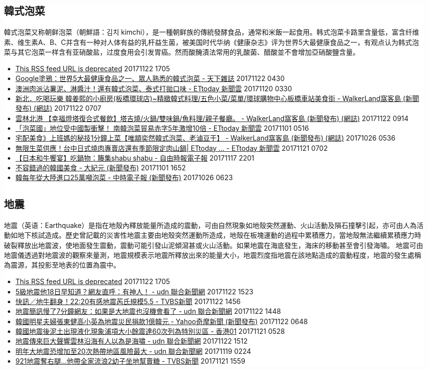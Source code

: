 ## 韓式泡菜

韓式泡菜又称朝鲜泡菜（朝鮮語：김치 kimchi），是一種朝鲜族的傳統發酵食品，通常和米飯一起食用。韩式泡菜卡路里含量低，富含纤维素、维生素A、B、C并含有一种对人体有益的乳杆益生菌，被美国时代华纳《健康杂志》评为世界5大最健康食品之一，有观点认为韩式泡菜与其它泡菜一样含有亚硝酸盐，过度食用会引发胃癌。然而酸醃漬法常用的乳酸菌、醋酸並不會增加亞硝酸鹽含量。
- [This RSS feed URL is deprecated](0 "This RSS feed URL is deprecated") 20171122 1705
- [Google塗鴉：世界5大最健康食品之一、眾人熟悉的韓式泡菜 - 天下雜誌](http://www.cw.com.tw/article/article.action?id=5086339 "Google塗鴉：世界5大最健康食品之一、眾人熟悉的韓式泡菜 - 天下雜誌") 20171122 0430
- [澳洲肉派沾薯泥、淋醬汁！還有韓式泡菜、泰式打拋口味 - ETtoday 新聞雲](https://travel.ettoday.net/article/1053750.htm?t=%E6%BE%B3%E6%B4%B2%E8%82%89%E6%B4%BE%E6%B2%BE%E8%96%AF%E6%B3%A5%E3%80%81%E6%B7%8B%E9%86%AC%E6%B1%81%EF%BC%81%E9%82%84%E6%9C%89%E9%9F%93%E5%BC%8F%E6%B3%A1%E8%8F%9C%E3%80%81%E6%B3%B0%E5%BC%8F%E6%89%93%E6%8B%8B%E5%8F%A3%E5%91%B3 "澳洲肉派沾薯泥、淋醬汁！還有韓式泡菜、泰式打拋口味 - ETtoday 新聞雲") 20171120 0330
- [新北．吃喝玩樂  韓姜熙的小廚房(板橋環球店)~精緻韓式料理/五色小菜/菜單/環球購物中心板橋車站美食街 - WalkerLand窩客島 (新聞發布) (網誌)](https://www.walkerland.com.tw/article/view/174933 "新北．吃喝玩樂  韓姜熙的小廚房(板橋環球店)~精緻韓式料理/五色小菜/菜單/環球購物中心板橋車站美食街 - WalkerLand窩客島 (新聞發布) (網誌)") 20171122 0707
- [雲林北港  【幸福燈塔復合式餐飲】塔吉燒/火鍋/雙味鍋/魚料理/親子餐廳。 - WalkerLand窩客島 (新聞發布) (網誌)](https://www.walkerland.com.tw/article/view/174953 "雲林北港  【幸福燈塔復合式餐飲】塔吉燒/火鍋/雙味鍋/魚料理/親子餐廳。 - WalkerLand窩客島 (新聞發布) (網誌)") 20171122 0914
- [「泡菜國」地位受中國製衝擊！ 南韓泡菜貿易赤字5年激增10倍 - ETtoday 新聞雲](https://www.ettoday.net/news/20171101/1043067.htm?t=%E3%80%8C%E6%B3%A1%E8%8F%9C%E5%9C%8B%E3%80%8D%E5%9C%B0%E4%BD%8D%E5%8F%97%E4%B8%AD%E5%9C%8B%E8%A3%BD%E8%A1%9D%E6%93%8A%EF%BC%81%E3%80%80%E5%8D%97%E9%9F%93%E6%B3%A1%E8%8F%9C%E8%B2%BF%E6%98%93%E8%B5%A4%E5%AD%975%E5%B9%B4%E6%BF%80%E5%A2%9E10%E5%80%8D "「泡菜國」地位受中國製衝擊！ 南韓泡菜貿易赤字5年激增10倍 - ETtoday 新聞雲") 20171101 0516
- [宅配美食》上班媽的秘技1分鐘上菜【唯顓奕然韓式泡菜、老滷豆干】 - WalkerLand窩客島 (新聞發布) (網誌)](https://www.walkerland.com.tw/article/view/172568 "宅配美食》上班媽的秘技1分鐘上菜【唯顓奕然韓式泡菜、老滷豆干】 - WalkerLand窩客島 (新聞發布) (網誌)") 20171026 0536
- [無限生菜供應！台中日式燒肉專賣店還有季節限定肉山鍋| ETtoday ... - ETtoday 新聞雲](https://travel.ettoday.net/article/1056606.htm?t=%E7%84%A1%E9%99%90%E7%94%9F%E8%8F%9C%E4%BE%9B%E6%87%89%EF%BC%81%E5%8F%B0%E4%B8%AD%E6%97%A5%E5%BC%8F%E7%87%92%E8%82%89%E5%B0%88%E8%B3%A3%E5%BA%97%E3%80%80%E9%82%84%E6%9C%89%E5%AD%A3%E7%AF%80%E9%99%90%E5%AE%9A%E8%82%89%E5%B1%B1%E9%8D%8B "無限生菜供應！台中日式燒肉專賣店還有季節限定肉山鍋| ETtoday ... - ETtoday 新聞雲") 20171121 0702
- [【日本和牛饗宴】吃鍋物：籐集shabu shabu - 自由時報電子報](http://news.ltn.com.tw/news/lifeweekly/paper/1152787 "【日本和牛饗宴】吃鍋物：籐集shabu shabu - 自由時報電子報") 20171117 2201
- [不容錯過的韓國美食 - 大紀元 (新聞發布)](http://www.epochtimes.com/b5/17/11/1/n9794666.htm "不容錯過的韓國美食 - 大紀元 (新聞發布)") 20171101 1652
- [韓每年從大陸進口25萬噸泡菜 - 中時電子報 (新聞發布)](http://www.chinatimes.com/realtimenews/20171026003013-260409 "韓每年從大陸進口25萬噸泡菜 - 中時電子報 (新聞發布)") 20171026 0623

## 地震

地震（英语：Earthquake）是指在地殼內釋放能量所造成的震動，可由自然現象如地殼突然運動、火山活動及隕石撞擊引起，亦可由人為活動如地下核試造成。歷史曾記載的災害性地震主要由地殼突然運動所造成，地殼在板塊運動的過程中累積應力，當地殼無法繼續累積應力時破裂釋放出地震波，使地面發生震動，震動可能引發山泥傾瀉甚或火山活動。如果地震在海底發生，海床的移動甚至會引發海嘯。
地震可由地震儀透過對地震波的觀察來量測，地震規模表示地震所釋放出來的能量大小，地震烈度指地震在該地點造成的震動程度，地震的發生處稱為震源，其投影至地表的位置為震中。
- [This RSS feed URL is deprecated](0 "This RSS feed URL is deprecated") 20171122 1705
- [5級地震他18日早知道？網友直呼：有神人！ - udn 聯合新聞網](https://udn.com/news/story/7266/2834597 "5級地震他18日早知道？網友直呼：有神人！ - udn 聯合新聞網") 20171122 1523
- [快訊／地牛翻身！22:20有感地震芮氏規模5.5 - TVBS新聞](http://news.tvbs.com.tw/life/821155 "快訊／地牛翻身！22:20有感地震芮氏規模5.5 - TVBS新聞") 20171122 1456
- [地震簡訊慢了7分鐘網友：如果是大地震也沒機會看了 - udn 聯合新聞網](https://udn.com/news/story/7266/2834493?from=udn-ch1_breaknews-1-cate9-news "地震簡訊慢了7分鐘網友：如果是大地震也沒機會看了 - udn 聯合新聞網") 20171122 1448
- [韓國明星夫婦張東健高小英為地震災民捐款1億韓元 - Yahoo奇摩新聞 (新聞發布)](https://tw.news.yahoo.com/%E9%9F%93%E5%9C%8B%E6%98%8E%E6%98%9F%E5%A4%AB%E5%A9%A6-%E5%BC%B5%E6%9D%B1%E5%81%A5%E9%AB%98%E5%B0%8F%E8%8B%B1%E7%82%BA%E5%9C%B0%E9%9C%87%E7%81%BD%E6%B0%91%E6%8D%90%E6%AC%BE1%E5%84%84%E9%9F%93%E5%85%83-063856544.html "韓國明星夫婦張東健高小英為地震災民捐款1億韓元 - Yahoo奇摩新聞 (新聞發布)") 20171122 0648
- [韓國地震後泥土出現液化現象浦項大小餘震達60次列為特別災區 - 香港01](https://www.hk01.com/%E5%9C%8B%E9%9A%9B/135172/%E9%9F%93%E5%9C%8B%E5%9C%B0%E9%9C%87%E5%BE%8C%E6%B3%A5%E5%9C%9F%E5%87%BA%E7%8F%BE%E6%B6%B2%E5%8C%96%E7%8F%BE%E8%B1%A1-%E6%B5%A6%E9%A0%85%E5%A4%A7%E5%B0%8F%E9%A4%98%E9%9C%87%E9%81%9460%E6%AC%A1-%E5%88%97%E7%82%BA%E7%89%B9%E5%88%A5%E7%81%BD%E5%8D%80 "韓國地震後泥土出現液化現象浦項大小餘震達60次列為特別災區 - 香港01") 20171121 0528
- [地震傳來巨大聲響雲林沿海有人以為是海嘯 - udn 聯合新聞網](https://udn.com/news/story/7326/2834546 "地震傳來巨大聲響雲林沿海有人以為是海嘯 - udn 聯合新聞網") 20171122 1512
- [明年大地震恐增加至20次熱帶地區風險最大 - udn 聯合新聞網](https://udn.com/news/story/6812/2827346 "明年大地震恐增加至20次熱帶地區風險最大 - udn 聯合新聞網") 20171119 0224
- [921地震奪右腿...他帶全家流浪2幼子坐地幫賣糖 - TVBS新聞](http://news.tvbs.com.tw/life/820449 "921地震奪右腿...他帶全家流浪2幼子坐地幫賣糖 - TVBS新聞") 20171121 1559